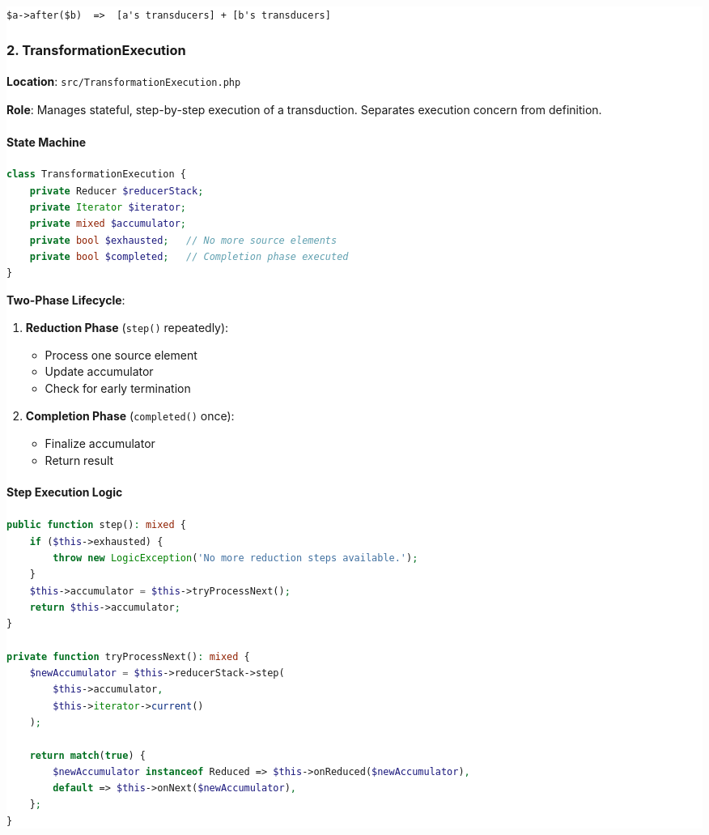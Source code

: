 ```
$a->after($b)  =>  [a's transducers] + [b's transducers]
```

### 2. TransformationExecution

**Location**: `src/TransformationExecution.php`

**Role**: Manages stateful, step-by-step execution of a transduction. Separates execution concern from definition.

#### State Machine

```php
class TransformationExecution {
    private Reducer $reducerStack;
    private Iterator $iterator;
    private mixed $accumulator;
    private bool $exhausted;   // No more source elements
    private bool $completed;   // Completion phase executed
}
```

**Two-Phase Lifecycle**:

1. **Reduction Phase** (`step()` repeatedly):
   - Process one source element
   - Update accumulator
   - Check for early termination

2. **Completion Phase** (`completed()` once):
   - Finalize accumulator
   - Return result

#### Step Execution Logic

```php
public function step(): mixed {
    if ($this->exhausted) {
        throw new LogicException('No more reduction steps available.');
    }
    $this->accumulator = $this->tryProcessNext();
    return $this->accumulator;
}

private function tryProcessNext(): mixed {
    $newAccumulator = $this->reducerStack->step(
        $this->accumulator,
        $this->iterator->current()
    );

    return match(true) {
        $newAccumulator instanceof Reduced => $this->onReduced($newAccumulator),
        default => $this->onNext($newAccumulator),
    };
}
```
